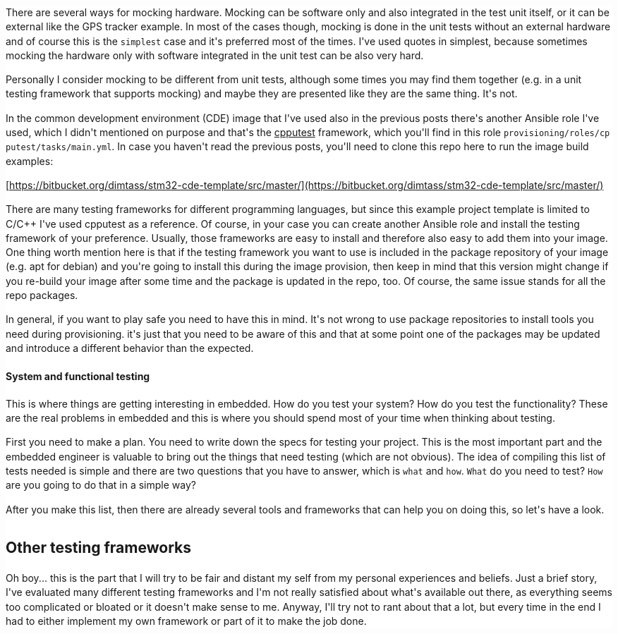 There are several ways for mocking hardware. Mocking can be software only and also integrated in the test unit itself, or it can be external like the GPS tracker example. In most of the cases though, mocking is done in the unit tests without an external hardware and of course this is the `simplest` case and it's preferred most of the times. I've used quotes in simplest, because sometimes mocking the hardware only with software integrated in the unit test can be also very hard.

Personally I consider mocking to be different from unit tests, although some times you may find them together (e.g. in a unit testing framework that supports mocking) and maybe they are presented like they are the same thing. It's not.

In the common development environment (CDE) image that I've used also in the previous posts there's another Ansible role I've used, which I didn't mentioned on purpose and that's the [cpputest](https://cpputest.github.io/) framework, which you'll find in this role `provisioning/roles/cpputest/tasks/main.yml`. In case you haven't read the previous posts, you'll need to clone this repo here to run the image build examples:

[https://bitbucket.org/dimtass/stm32-cde-template/src/master/](https://bitbucket.org/dimtass/stm32-cde-template/src/master/)

There are many testing frameworks for different programming languages, but since this example project template is limited to C/C++ I've used cpputest as a reference. Of course, in your case you can create another Ansible role and install the testing framework of your preference. Usually, those frameworks are easy to install and therefore also easy to add them into your image. One thing worth mention here is that if the testing framework you want to use is included in the package repository of your image (e.g. apt for debian) and you're going to install this during the image provision, then keep in mind that this version might change if you re-build your image after some time and the package is updated in the repo, too. Of course, the same issue stands for all the repo packages.

In general, if you want to play safe you need to have this in mind. It's not wrong to use package repositories to install tools you need during provisioning. it's just that you need to be aware of this and that at some point one of the packages may be updated and introduce a different behavior than the expected.

#### System and functional testing

This is where things are getting interesting in embedded. How do you test your system? How do you test the functionality? These are the real problems in embedded and this is where you should spend most of your time when thinking about testing.

First you need to make a plan. You need to write down the specs for testing your project. This is the most important part and the embedded engineer is valuable to bring out the things that need testing (which are not obvious). The idea of compiling this list of tests needed is simple and there are two questions that you have to answer, which is `what` and `how`. `What` do you need to test? `How` are you going to do that in a simple way?

After you make this list, then there are already several tools and frameworks that can help you on doing this, so let's have a look.

## Other testing frameworks

Oh boy... this is the part that I will try to be fair and distant my self from my personal experiences and beliefs. Just a brief story, I've evaluated many different testing frameworks and I'm not really satisfied about what's available out there, as everything seems too complicated or bloated or it doesn't make sense to me. Anyway, I'll try not to rant about that a lot, but every time in the end I had to either implement my own framework or part of it to make the job done.
